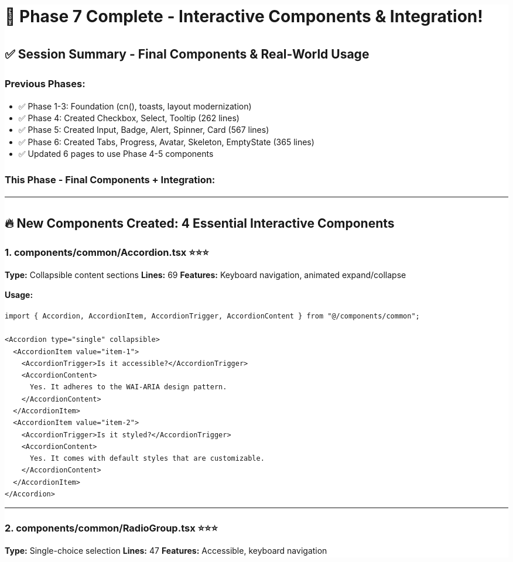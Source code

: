 # 🎉 Phase 7 Complete - Interactive Components & Integration!

## ✅ Session Summary - Final Components & Real-World Usage

### **Previous Phases:**
- ✅ Phase 1-3: Foundation (cn(), toasts, layout modernization)
- ✅ Phase 4: Created Checkbox, Select, Tooltip (262 lines)
- ✅ Phase 5: Created Input, Badge, Alert, Spinner, Card (567 lines)
- ✅ Phase 6: Created Tabs, Progress, Avatar, Skeleton, EmptyState (365 lines)
- ✅ Updated 6 pages to use Phase 4-5 components

### **This Phase - Final Components + Integration:**

---

## 🔥 New Components Created: 4 Essential Interactive Components

### **1. components/common/Accordion.tsx** ⭐⭐⭐
**Type:** Collapsible content sections
**Lines:** 69
**Features:** Keyboard navigation, animated expand/collapse

**Usage:**
```tsx
import { Accordion, AccordionItem, AccordionTrigger, AccordionContent } from "@/components/common";

<Accordion type="single" collapsible>
  <AccordionItem value="item-1">
    <AccordionTrigger>Is it accessible?</AccordionTrigger>
    <AccordionContent>
      Yes. It adheres to the WAI-ARIA design pattern.
    </AccordionContent>
  </AccordionItem>
  <AccordionItem value="item-2">
    <AccordionTrigger>Is it styled?</AccordionTrigger>
    <AccordionContent>
      Yes. It comes with default styles that are customizable.
    </AccordionContent>
  </AccordionItem>
</Accordion>
```

---

### **2. components/common/RadioGroup.tsx** ⭐⭐⭐
**Type:** Single-choice selection
**Lines:** 47
**Features:** Accessible, keyboard navigation
